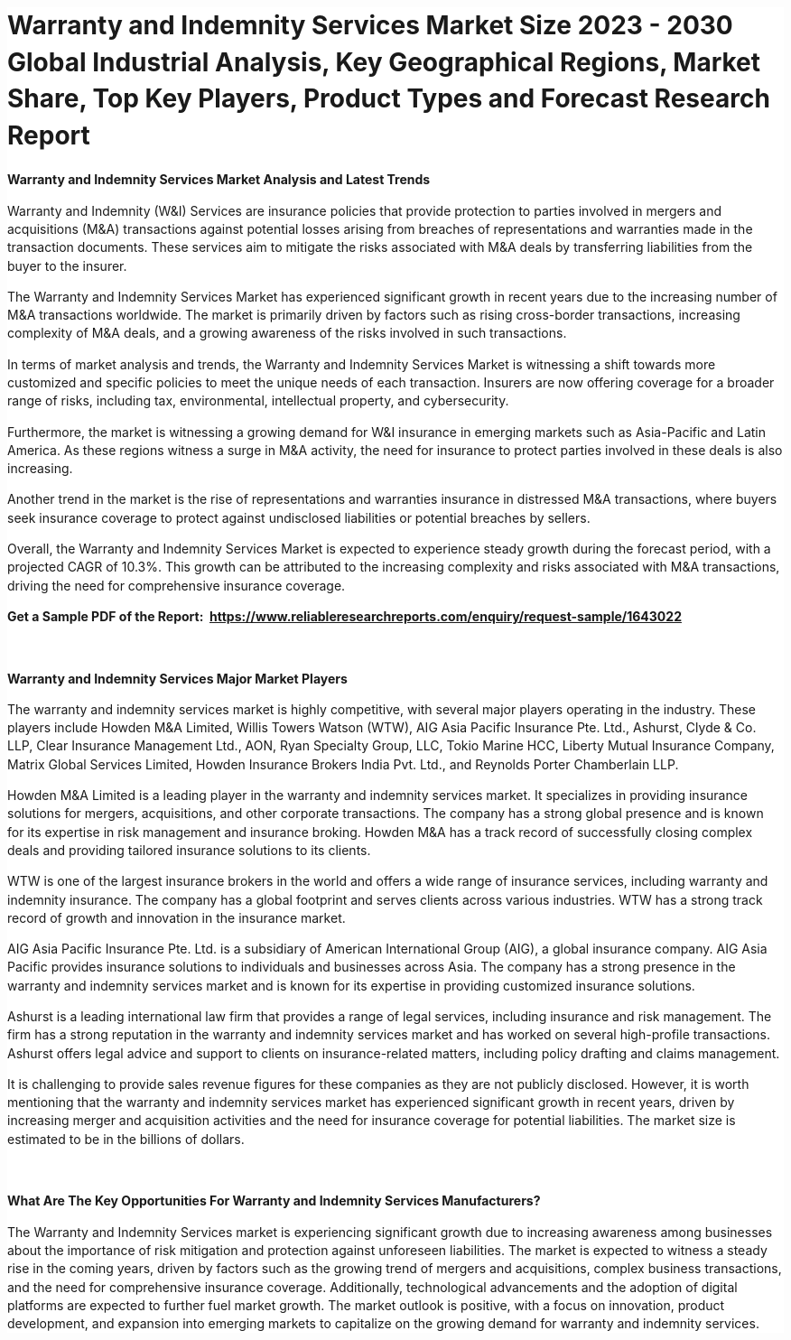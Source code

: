<p><h1>Warranty and Indemnity Services Market Size 2023 - 2030 Global Industrial Analysis, Key Geographical Regions, Market Share, Top Key Players, Product Types and Forecast Research Report</h1></p><p><strong>Warranty and Indemnity Services Market Analysis and Latest Trends</strong></p>
<p><p>Warranty and Indemnity (W&I) Services are insurance policies that provide protection to parties involved in mergers and acquisitions (M&A) transactions against potential losses arising from breaches of representations and warranties made in the transaction documents. These services aim to mitigate the risks associated with M&A deals by transferring liabilities from the buyer to the insurer.</p><p>The Warranty and Indemnity Services Market has experienced significant growth in recent years due to the increasing number of M&A transactions worldwide. The market is primarily driven by factors such as rising cross-border transactions, increasing complexity of M&A deals, and a growing awareness of the risks involved in such transactions.</p><p>In terms of market analysis and trends, the Warranty and Indemnity Services Market is witnessing a shift towards more customized and specific policies to meet the unique needs of each transaction. Insurers are now offering coverage for a broader range of risks, including tax, environmental, intellectual property, and cybersecurity.</p><p>Furthermore, the market is witnessing a growing demand for W&I insurance in emerging markets such as Asia-Pacific and Latin America. As these regions witness a surge in M&A activity, the need for insurance to protect parties involved in these deals is also increasing.</p><p>Another trend in the market is the rise of representations and warranties insurance in distressed M&A transactions, where buyers seek insurance coverage to protect against undisclosed liabilities or potential breaches by sellers.</p><p>Overall, the Warranty and Indemnity Services Market is expected to experience steady growth during the forecast period, with a projected CAGR of 10.3%. This growth can be attributed to the increasing complexity and risks associated with M&A transactions, driving the need for comprehensive insurance coverage.</p></p>
<p><strong>Get a Sample PDF of the Report:&nbsp; <a href="https://www.reliableresearchreports.com/enquiry/request-sample/1643022">https://www.reliableresearchreports.com/enquiry/request-sample/1643022</a></strong></p>
<p>&nbsp;</p>
<p><strong>Warranty and Indemnity Services Major Market Players</strong></p>
<p><p>The warranty and indemnity services market is highly competitive, with several major players operating in the industry. These players include Howden M&A Limited, Willis Towers Watson (WTW), AIG Asia Pacific Insurance Pte. Ltd., Ashurst, Clyde & Co. LLP, Clear Insurance Management Ltd., AON, Ryan Specialty Group, LLC, Tokio Marine HCC, Liberty Mutual Insurance Company, Matrix Global Services Limited, Howden Insurance Brokers India Pvt. Ltd., and Reynolds Porter Chamberlain LLP.</p><p>Howden M&A Limited is a leading player in the warranty and indemnity services market. It specializes in providing insurance solutions for mergers, acquisitions, and other corporate transactions. The company has a strong global presence and is known for its expertise in risk management and insurance broking. Howden M&A has a track record of successfully closing complex deals and providing tailored insurance solutions to its clients.</p><p>WTW is one of the largest insurance brokers in the world and offers a wide range of insurance services, including warranty and indemnity insurance. The company has a global footprint and serves clients across various industries. WTW has a strong track record of growth and innovation in the insurance market.</p><p>AIG Asia Pacific Insurance Pte. Ltd. is a subsidiary of American International Group (AIG), a global insurance company. AIG Asia Pacific provides insurance solutions to individuals and businesses across Asia. The company has a strong presence in the warranty and indemnity services market and is known for its expertise in providing customized insurance solutions.</p><p>Ashurst is a leading international law firm that provides a range of legal services, including insurance and risk management. The firm has a strong reputation in the warranty and indemnity services market and has worked on several high-profile transactions. Ashurst offers legal advice and support to clients on insurance-related matters, including policy drafting and claims management.</p><p>It is challenging to provide sales revenue figures for these companies as they are not publicly disclosed. However, it is worth mentioning that the warranty and indemnity services market has experienced significant growth in recent years, driven by increasing merger and acquisition activities and the need for insurance coverage for potential liabilities. The market size is estimated to be in the billions of dollars.</p></p>
<p>&nbsp;</p>
<p><strong>What Are The Key Opportunities For Warranty and Indemnity Services Manufacturers?</strong></p>
<p><p>The Warranty and Indemnity Services market is experiencing significant growth due to increasing awareness among businesses about the importance of risk mitigation and protection against unforeseen liabilities. The market is expected to witness a steady rise in the coming years, driven by factors such as the growing trend of mergers and acquisitions, complex business transactions, and the need for comprehensive insurance coverage. Additionally, technological advancements and the adoption of digital platforms are expected to further fuel market growth. The market outlook is positive, with a focus on innovation, product development, and expansion into emerging markets to capitalize on the growing demand for warranty and indemnity services.</p></p>